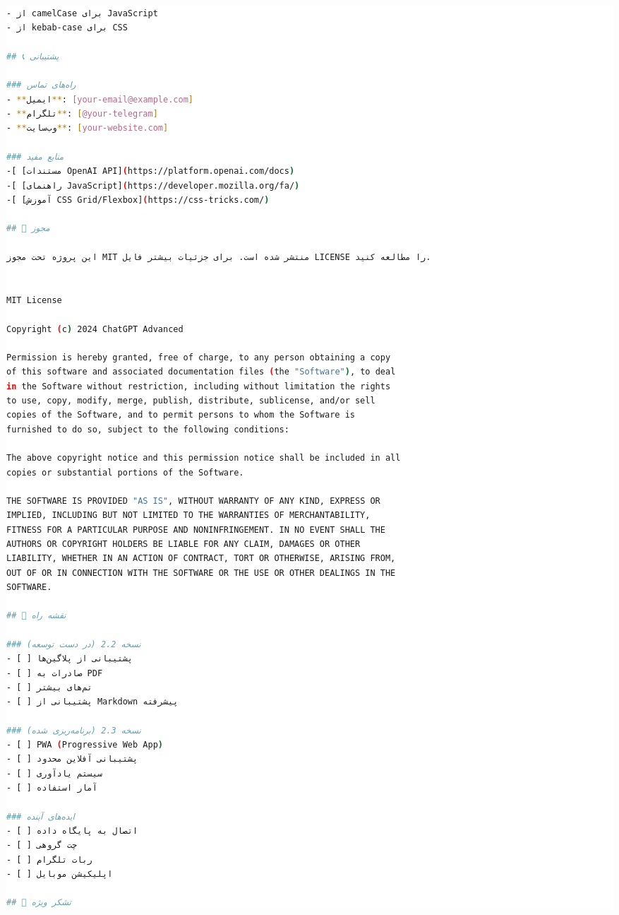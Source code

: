 ```bash
- از camelCase برای JavaScript
- از kebab-case برای CSS

## 📞 پشتیبانی

### راه‌های تماس
- **ایمیل**: [your-email@example.com]
- **تلگرام**: [@your-telegram]
- **وب‌سایت**: [your-website.com]

### منابع مفید
-[ [مستندات OpenAI API](https://platform.openai.com/docs)
-[ [راهنمای JavaScript](https://developer.mozilla.org/fa/)
-[ [آموزش CSS Grid/Flexbox](https://css-tricks.com/)

## 📄 مجوز

این پروژه تحت مجوز MIT منتشر شده است. برای جزئیات بیشتر فایل LICENSE را مطالعه کنید.


MIT License

Copyright (c) 2024 ChatGPT Advanced

Permission is hereby granted, free of charge, to any person obtaining a copy
of this software and associated documentation files (the "Software"), to deal
in the Software without restriction, including without limitation the rights
to use, copy, modify, merge, publish, distribute, sublicense, and/or sell
copies of the Software, and to permit persons to whom the Software is
furnished to do so, subject to the following conditions:

The above copyright notice and this permission notice shall be included in all
copies or substantial portions of the Software.

THE SOFTWARE IS PROVIDED "AS IS", WITHOUT WARRANTY OF ANY KIND, EXPRESS OR
IMPLIED, INCLUDING BUT NOT LIMITED TO THE WARRANTIES OF MERCHANTABILITY,
FITNESS FOR A PARTICULAR PURPOSE AND NONINFRINGEMENT. IN NO EVENT SHALL THE
AUTHORS OR COPYRIGHT HOLDERS BE LIABLE FOR ANY CLAIM, DAMAGES OR OTHER
LIABILITY, WHETHER IN AN ACTION OF CONTRACT, TORT OR OTHERWISE, ARISING FROM,
OUT OF OR IN CONNECTION WITH THE SOFTWARE OR THE USE OR OTHER DEALINGS IN THE
SOFTWARE.

## 🎯 نقشه راه

### نسخه 2.2 (در دست توسعه)
- [ ] پشتیبانی از پلاگین‌ها
- [ ] صادرات به PDF
- [ ] تم‌های بیشتر
- [ ] پشتیبانی از Markdown پیشرفته

### نسخه 2.3 (برنامه‌ریزی شده)
- [ ] PWA (Progressive Web App)
- [ ] پشتیبانی آفلاین محدود
- [ ] سیستم یادآوری
- [ ] آمار استفاده

### ایده‌های آینده
- [ ] اتصال به پایگاه داده
- [ ] چت گروهی
- [ ] ربات تلگرام
- [ ] اپلیکیشن موبایل

## 🙏 تشکر ویژه
```